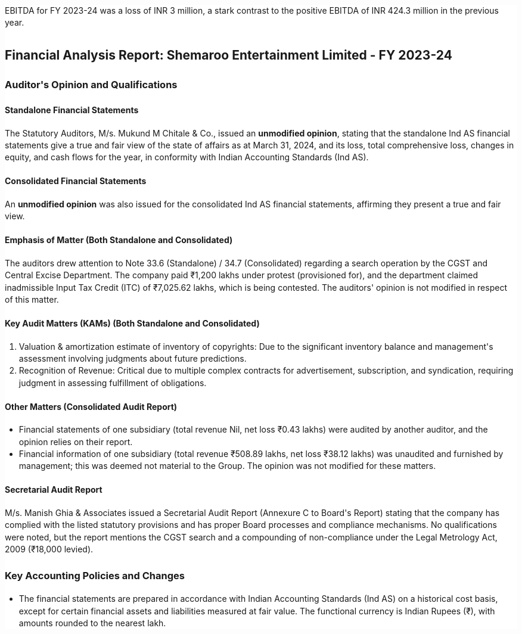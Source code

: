 EBITDA for FY 2023-24 was a loss of INR 3 million, a stark contrast to the positive EBITDA of INR 424.3 million in the previous year.

## Financial Analysis Report: Shemaroo Entertainment Limited - FY 2023-24

### Auditor's Opinion and Qualifications

#### Standalone Financial Statements

The Statutory Auditors, M/s. Mukund M Chitale & Co., issued an **unmodified opinion**, stating that the standalone Ind AS financial statements give a true and fair view of the state of affairs as at March 31, 2024, and its loss, total comprehensive loss, changes in equity, and cash flows for the year, in conformity with Indian Accounting Standards (Ind AS).

#### Consolidated Financial Statements

An **unmodified opinion** was also issued for the consolidated Ind AS financial statements, affirming they present a true and fair view.

#### Emphasis of Matter (Both Standalone and Consolidated)

The auditors drew attention to Note 33.6 (Standalone) / 34.7 (Consolidated) regarding a search operation by the CGST and Central Excise Department. The company paid ₹1,200 lakhs under protest (provisioned for), and the department claimed inadmissible Input Tax Credit (ITC) of ₹7,025.62 lakhs, which is being contested. The auditors' opinion is not modified in respect of this matter.

#### Key Audit Matters (KAMs) (Both Standalone and Consolidated)

1.  Valuation & amortization estimate of inventory of copyrights: Due to the significant inventory balance and management's assessment involving judgments about future predictions.
2.  Recognition of Revenue: Critical due to multiple complex contracts for advertisement, subscription, and syndication, requiring judgment in assessing fulfillment of obligations.

#### Other Matters (Consolidated Audit Report)

*   Financial statements of one subsidiary (total revenue Nil, net loss ₹0.43 lakhs) were audited by another auditor, and the opinion relies on their report.
*   Financial information of one subsidiary (total revenue ₹508.89 lakhs, net loss ₹38.12 lakhs) was unaudited and furnished by management; this was deemed not material to the Group. The opinion was not modified for these matters.

#### Secretarial Audit Report

M/s. Manish Ghia & Associates issued a Secretarial Audit Report (Annexure C to Board's Report) stating that the company has complied with the listed statutory provisions and has proper Board processes and compliance mechanisms. No qualifications were noted, but the report mentions the CGST search and a compounding of non-compliance under the Legal Metrology Act, 2009 (₹18,000 levied).

### Key Accounting Policies and Changes

*   The financial statements are prepared in accordance with Indian Accounting Standards (Ind AS) on a historical cost basis, except for certain financial assets and liabilities measured at fair value. The functional currency is Indian Rupees (₹), with amounts rounded to the nearest lakh.
